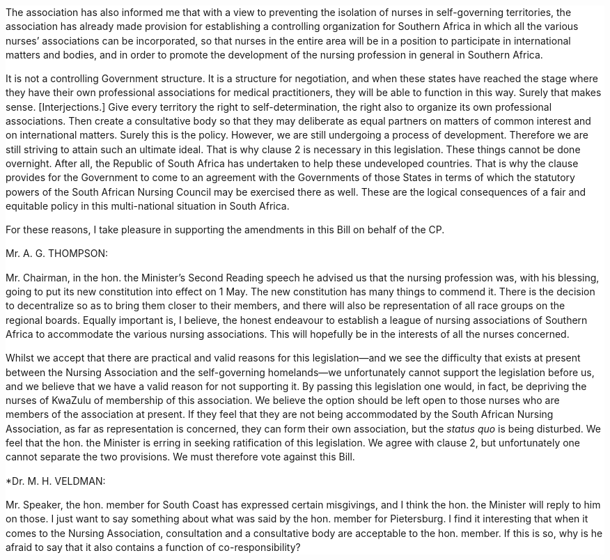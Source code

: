 <block name="quote">The association has also informed me that with a view to preventing the isolation of nurses in self-governing territories, the association has already made provision for establishing a controlling organization for Southern Africa in which all the various nurses&#x2019; associations can be incorporated, so that nurses in the entire area will be in a position to participate in international matters and bodies, and in order to promote the development of the nursing profession in general in Southern Africa.</block>

<p>It is not a controlling Government structure. It is a structure for negotiation, and when these states have reached the stage where they have their own professional associations for medical practitioners, they will be able to function in this way. Surely that makes <span class="col_4887-4888" refersTo="page_0778"/>sense. [Interjections.] Give every territory the right to self-determination, the right also to organize its own professional associations. Then create a consultative body so that they may deliberate as equal partners on matters of common interest and on international matters. Surely this is the policy. However, we are still undergoing a process of development. Therefore we are still striving to attain such an ultimate ideal. That is why clause 2 is necessary in this legislation. These things cannot be done overnight. After all, the Republic of South Africa has undertaken to help these undeveloped countries. That is why the clause provides for the Government to come to an agreement with the Governments of those States in terms of which the statutory powers of the South African Nursing Council may be exercised there as well. These are the logical consequences of a fair and equitable policy in this multi-national situation in South Africa.</p>

<p>For these reasons, I take pleasure in supporting the amendments in this Bill on behalf of the CP.</p>

</speech>

<speech by="#thompson">

<from>Mr. <person refersTo="hansard_za">A. G. THOMPSON</person>:</from>

<p>Mr. Chairman, in the hon. the Minister&#x2019;s Second Reading speech he advised us that the nursing profession was, with his blessing, going to put its new constitution into effect on 1 May. The new constitution has many things to commend it. There is the decision to decentralize so as to bring them closer to their members, and there will also be representation of all race groups on the regional boards. Equally important is, I believe, the honest endeavour to establish a league of nursing associations of Southern Africa to accommodate the various nursing associations. This will hopefully be in the interests of all the nurses concerned.</p>

<p>Whilst we accept that there are practical and valid reasons for this legislation&#x2014;and we see the difficulty that exists at present between the Nursing Association and the self-governing homelands&#x2014;we unfortunately cannot support the legislation before us, and we believe that we have a valid reason for not supporting it. By passing this legislation one would, in fact, be depriving the nurses of KwaZulu of membership of this association. We believe the option should be left open to those nurses who are members of the association at present. If they feel that they are not being accommodated by the South African Nursing Association, as far as representation is concerned, they can form their own association, but the <i>status quo</i> is being disturbed. We feel that the hon. the Minister is erring in seeking ratification of this legislation. We agree with clause 2, but unfortunately one cannot separate the two provisions. We must therefore vote against this Bill.</p>

</speech>

<speech by="#veldman">

<from>*Dr. <person refersTo="hansard_za">M. H. VELDMAN</person>:</from>

<p>Mr. Speaker, the hon. member for South Coast has expressed certain misgivings, and I think the hon. the Minister will reply to him on those. I just want to say something about what was said by the hon. member for Pietersburg. I find it interesting that when it comes to the Nursing Association, consultation and a consultative body are acceptable to the hon. member. If this is so, why is he afraid to say that it also contains a function of co-responsibility?</p>
